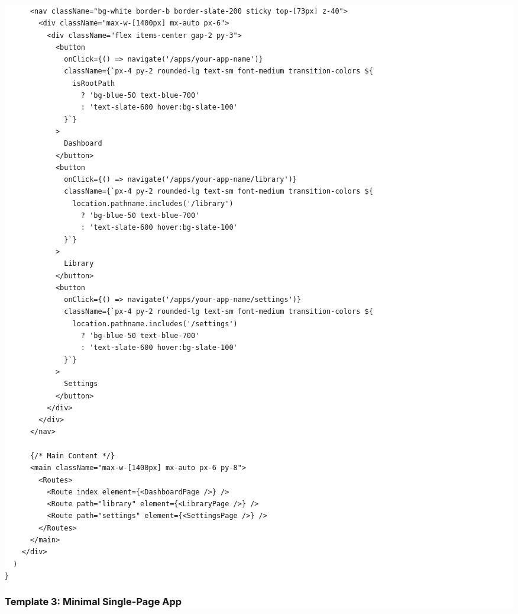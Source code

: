 ```tsx
      <nav className="bg-white border-b border-slate-200 sticky top-[73px] z-40">
        <div className="max-w-[1400px] mx-auto px-6">
          <div className="flex items-center gap-2 py-3">
            <button
              onClick={() => navigate('/apps/your-app-name')}
              className={`px-4 py-2 rounded-lg text-sm font-medium transition-colors ${
                isRootPath
                  ? 'bg-blue-50 text-blue-700'
                  : 'text-slate-600 hover:bg-slate-100'
              }`}
            >
              Dashboard
            </button>
            <button
              onClick={() => navigate('/apps/your-app-name/library')}
              className={`px-4 py-2 rounded-lg text-sm font-medium transition-colors ${
                location.pathname.includes('/library')
                  ? 'bg-blue-50 text-blue-700'
                  : 'text-slate-600 hover:bg-slate-100'
              }`}
            >
              Library
            </button>
            <button
              onClick={() => navigate('/apps/your-app-name/settings')}
              className={`px-4 py-2 rounded-lg text-sm font-medium transition-colors ${
                location.pathname.includes('/settings')
                  ? 'bg-blue-50 text-blue-700'
                  : 'text-slate-600 hover:bg-slate-100'
              }`}
            >
              Settings
            </button>
          </div>
        </div>
      </nav>

      {/* Main Content */}
      <main className="max-w-[1400px] mx-auto px-6 py-8">
        <Routes>
          <Route index element={<DashboardPage />} />
          <Route path="library" element={<LibraryPage />} />
          <Route path="settings" element={<SettingsPage />} />
        </Routes>
      </main>
    </div>
  )
}
```

### Template 3: Minimal Single-Page App

